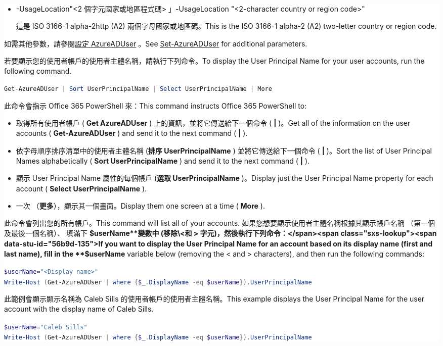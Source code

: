 - <span data-ttu-id="56b9d-125">-UsageLocation"\<2 個字元國家或地區程式碼> 」</span><span class="sxs-lookup"><span data-stu-id="56b9d-125">-UsageLocation "\<2-character country or region code>"</span></span>
    
    <span data-ttu-id="56b9d-126">這是 ISO 3166-1 alpha-2http (A2) 兩個字母國家或地區碼。</span><span class="sxs-lookup"><span data-stu-id="56b9d-126">This is the ISO 3166-1 alpha-2 (A2) two-letter country or region code.</span></span>
    
<span data-ttu-id="56b9d-127">如需其他參數，請參閱[設定 AzureADUser](https://docs.microsoft.com/powershell/module/azuread/set-azureaduser?view=azureadps-2.0) 。</span><span class="sxs-lookup"><span data-stu-id="56b9d-127">See [Set-AzureADUser](https://docs.microsoft.com/powershell/module/azuread/set-azureaduser?view=azureadps-2.0) for additional parameters.</span></span>


<span data-ttu-id="56b9d-128">若要顯示您的使用者帳戶的使用者主體名稱，請執行下列命令。</span><span class="sxs-lookup"><span data-stu-id="56b9d-128">To display the User Principal Name for your user accounts, run the following command.</span></span>
  
```powershell
Get-AzureADUser | Sort UserPrincipalName | Select UserPrincipalName | More
```

<span data-ttu-id="56b9d-129">此命令會指示 Office 365 PowerShell 來：</span><span class="sxs-lookup"><span data-stu-id="56b9d-129">This command instructs Office 365 PowerShell to:</span></span>
  
- <span data-ttu-id="56b9d-130">取得所有使用者帳戶 ( **Get AzureADUser** ) 上的資訊，並將它傳送給下一個命令 ( **|** )。</span><span class="sxs-lookup"><span data-stu-id="56b9d-130">Get all of the information on the user accounts ( **Get-AzureADUser** ) and send it to the next command ( **|** ).</span></span>
    
- <span data-ttu-id="56b9d-131">依字母順序排序清單中的使用者主體名稱 (**排序 UserPrincipalName** ) 並將它傳送給下一個命令 ( **|** )。</span><span class="sxs-lookup"><span data-stu-id="56b9d-131">Sort the list of User Principal Names alphabetically ( **Sort UserPrincipalName** ) and send it to the next command ( **|** ).</span></span>
    
- <span data-ttu-id="56b9d-132">顯示 User Principal Name 屬性的每個帳戶 (**選取 UserPrincipalName** )。</span><span class="sxs-lookup"><span data-stu-id="56b9d-132">Display just the User Principal Name property for each account ( **Select UserPrincipalName** ).</span></span>

- <span data-ttu-id="56b9d-133">一次 （**更多**），顯示其一個畫面。</span><span class="sxs-lookup"><span data-stu-id="56b9d-133">Display them one screen at a time ( **More** ).</span></span>
    
<span data-ttu-id="56b9d-134">此命令會列出您的所有帳戶。</span><span class="sxs-lookup"><span data-stu-id="56b9d-134">This command will list all of your accounts.</span></span> <span data-ttu-id="56b9d-135">如果您想要顯示使用者主體名稱根據其顯示帳戶名稱 （第一個及最後一個名稱）、 填滿下 **$userName**變數中 (移除\<和 > 字元)，然後執行下列命令：</span><span class="sxs-lookup"><span data-stu-id="56b9d-135">If you want to display the User Principal Name for an account based on its display name (first and last name), fill in the **$userName** variable below (removing the \< and > characters), and then run the following commands:</span></span>
  
```powershell
$userName="<Display name>"
Write-Host (Get-AzureADUser | where {$_.DisplayName -eq $userName}).UserPrincipalName
```

<span data-ttu-id="56b9d-136">此範例會顯示顯示名稱為 Caleb Sills 的使用者帳戶的使用者主體名稱。</span><span class="sxs-lookup"><span data-stu-id="56b9d-136">This example displays the User Principal Name for the user account with the display name of Caleb Sills.</span></span>
  
```powershell
$userName="Caleb Sills"
Write-Host (Get-AzureADUser | where {$_.DisplayName -eq $userName}).UserPrincipalName
```
